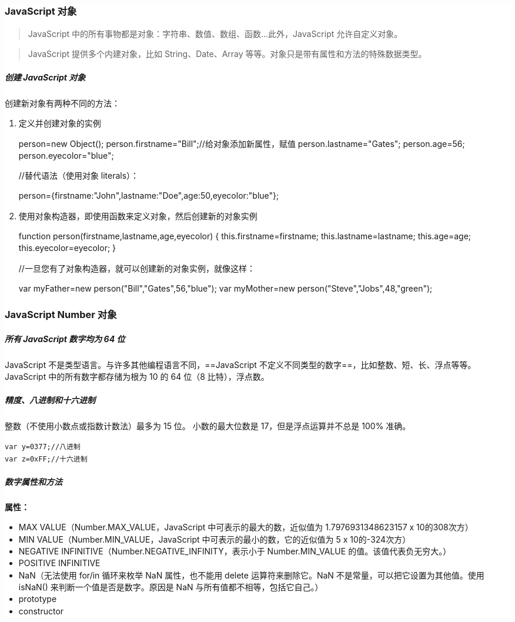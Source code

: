 ### JavaScript 对象

> JavaScript 中的所有事物都是对象：字符串、数值、数组、函数...此外，JavaScript 允许自定义对象。

> JavaScript 提供多个内建对象，比如 String、Date、Array 等等。对象只是带有属性和方法的特殊数据类型。

##### 创建 JavaScript 对象

创建新对象有两种不同的方法：
1. 定义并创建对象的实例


    person=new Object();
    person.firstname="Bill";//给对象添加新属性，赋值
    person.lastname="Gates";
    person.age=56;
    person.eyecolor="blue";
    
    //替代语法（使用对象 literals）：
    
    person={firstname:"John",lastname:"Doe",age:50,eyecolor:"blue"};

2. 使用对象构造器，即使用函数来定义对象，然后创建新的对象实例


    function person(firstname,lastname,age,eyecolor)
    {
    this.firstname=firstname;
    this.lastname=lastname;
    this.age=age;
    this.eyecolor=eyecolor;
    }
    
    //一旦您有了对象构造器，就可以创建新的对象实例，就像这样：
    
    var myFather=new person("Bill","Gates",56,"blue");
    var myMother=new person("Steve","Jobs",48,"green");
    
### JavaScript Number 对象

##### 所有 JavaScript 数字均为 64 位

JavaScript 不是类型语言。与许多其他编程语言不同，==JavaScript 不定义不同类型的数字==，比如整数、短、长、浮点等等。
JavaScript 中的所有数字都存储为根为 10 的 64 位（8 比特），浮点数。

##### 精度、八进制和十六进制

整数（不使用小数点或指数计数法）最多为 15 位。
小数的最大位数是 17，但是浮点运算并不总是 100% 准确。

    var y=0377;//八进制
    var z=0xFF;//十六进制
    
##### 数字属性和方法

**属性：**

- MAX VALUE（Number.MAX_VALUE，JavaScript 中可表示的最大的数，近似值为 1.7976931348623157 x 10的308次方）
- MIN VALUE（Number.MIN_VALUE，JavaScript 中可表示的最小的数，它的近似值为 5 x 10的-324次方）
- NEGATIVE INFINITIVE（Number.NEGATIVE_INFINITY，表示小于 Number.MIN_VALUE 的值。该值代表负无穷大。）
- POSITIVE INFINITIVE
- NaN（无法使用 for/in 循环来枚举 NaN 属性，也不能用 delete 运算符来删除它。NaN 不是常量，可以把它设置为其他值。使用 isNaN() 来判断一个值是否是数字。原因是 NaN 与所有值都不相等，包括它自己。）
- prototype
- constructor
